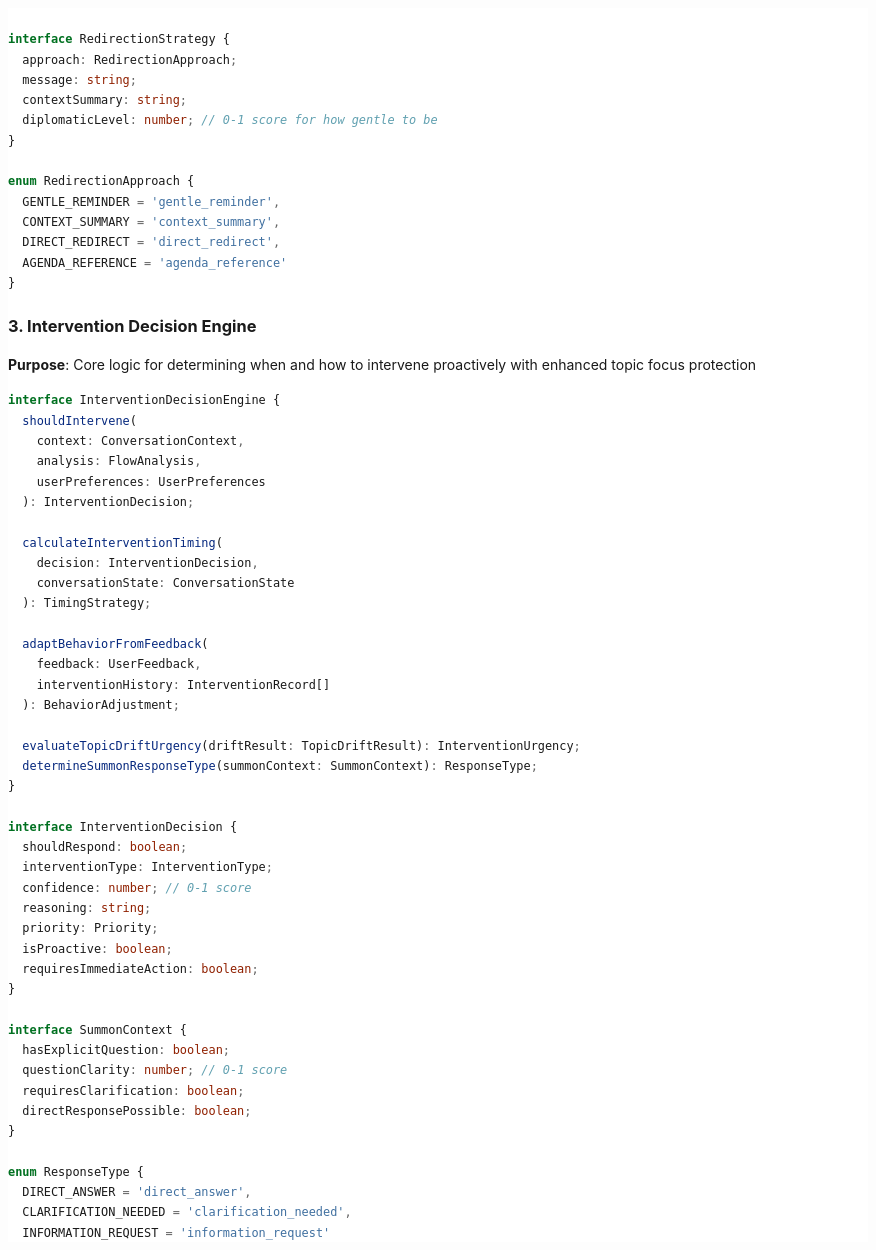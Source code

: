 ```typescript

interface RedirectionStrategy {
  approach: RedirectionApproach;
  message: string;
  contextSummary: string;
  diplomaticLevel: number; // 0-1 score for how gentle to be
}

enum RedirectionApproach {
  GENTLE_REMINDER = 'gentle_reminder',
  CONTEXT_SUMMARY = 'context_summary',
  DIRECT_REDIRECT = 'direct_redirect',
  AGENDA_REFERENCE = 'agenda_reference'
}
```

### 3. Intervention Decision Engine

**Purpose**: Core logic for determining when and how to intervene proactively with enhanced topic focus protection

```typescript
interface InterventionDecisionEngine {
  shouldIntervene(
    context: ConversationContext,
    analysis: FlowAnalysis,
    userPreferences: UserPreferences
  ): InterventionDecision;
  
  calculateInterventionTiming(
    decision: InterventionDecision,
    conversationState: ConversationState
  ): TimingStrategy;
  
  adaptBehaviorFromFeedback(
    feedback: UserFeedback,
    interventionHistory: InterventionRecord[]
  ): BehaviorAdjustment;
  
  evaluateTopicDriftUrgency(driftResult: TopicDriftResult): InterventionUrgency;
  determineSummonResponseType(summonContext: SummonContext): ResponseType;
}

interface InterventionDecision {
  shouldRespond: boolean;
  interventionType: InterventionType;
  confidence: number; // 0-1 score
  reasoning: string;
  priority: Priority;
  isProactive: boolean;
  requiresImmediateAction: boolean;
}

interface SummonContext {
  hasExplicitQuestion: boolean;
  questionClarity: number; // 0-1 score
  requiresClarification: boolean;
  directResponsePossible: boolean;
}

enum ResponseType {
  DIRECT_ANSWER = 'direct_answer',
  CLARIFICATION_NEEDED = 'clarification_needed',
  INFORMATION_REQUEST = 'information_request'
```